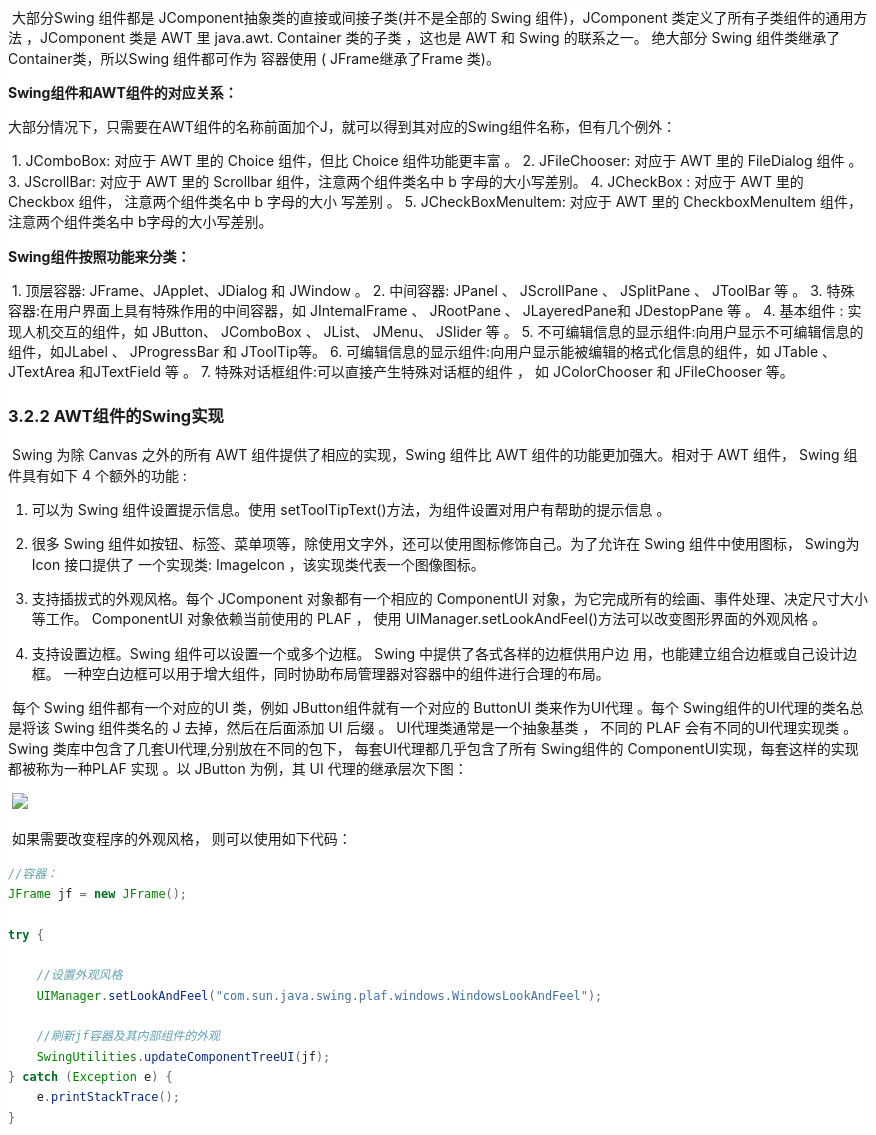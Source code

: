 ​	大部分Swing 组件都是 JComponent抽象类的直接或间接子类(并不是全部的 Swing 组件)，JComponent 类定义了所有子类组件的通用方法 ，JComponent 类是 AWT 里 java.awt. Container 类的子类 ，这也是 AWT 和 Swing 的联系之一。 绝大部分 Swing 组件类继承了 Container类，所以Swing 组件都可作为 容器使用 ( JFrame继承了Frame 类)。

**Swing组件和AWT组件的对应关系：**

​	大部分情况下，只需要在AWT组件的名称前面加个J，就可以得到其对应的Swing组件名称，但有几个例外：

​		1. JComboBox: 对应于 AWT 里的 Choice 组件，但比 Choice 组件功能更丰富 。
		2. JFileChooser: 对应于 AWT 里的 FileDialog 组件 。
		3. JScrollBar: 对应于 AWT 里的 Scrollbar 组件，注意两个组件类名中 b 字母的大小写差别。
		4. JCheckBox : 对应于 AWT 里的 Checkbox 组件， 注意两个组件类名中 b 字母的大小 写差别 。
		5. JCheckBoxMenultem: 对应于 AWT 里的 CheckboxMenuItem 组件，注意两个组件类名中 b字母的大小写差别。



**Swing组件按照功能来分类：**

​	1. 顶层容器: JFrame、JApplet、JDialog 和 JWindow 。
	2. 中间容器: JPanel 、 JScrollPane 、 JSplitPane 、 JToolBar 等 。
	3. 特殊容器:在用户界面上具有特殊作用的中间容器，如 JIntemalFrame 、 JRootPane 、 JLayeredPane和 JDestopPane 等 。
	4. 基本组件 : 实现人机交互的组件，如 JButton、 JComboBox 、 JList、 JMenu、 JSlider 等 。
	5. 不可编辑信息的显示组件:向用户显示不可编辑信息的组件，如JLabel 、 JProgressBar 和 JToolTip等。
	6. 可编辑信息的显示组件:向用户显示能被编辑的格式化信息的组件，如 JTable 、 JTextArea 和JTextField 等 。
	7. 特殊对话框组件:可以直接产生特殊对话框的组件 ， 如 JColorChooser 和 JFileChooser 等。

### 3.2.2 AWT组件的Swing实现

​	Swing 为除 Canvas 之外的所有 AWT 组件提供了相应的实现，Swing 组件比 AWT 组件的功能更加强大。相对于 AWT 组件， Swing 组件具有如下 4 个额外的功能 :

1. 可以为 Swing 组件设置提示信息。使用 setToolTipText()方法，为组件设置对用户有帮助的提示信息 。

2. 很多 Swing 组件如按钮、标签、菜单项等，除使用文字外，还可以使用图标修饰自己。为了允许在 Swing 组件中使用图标， Swing为Icon 接口提供了 一个实现类: Imagelcon ，该实现类代表一个图像图标。

3. 支持插拔式的外观风格。每个 JComponent 对象都有一个相应的 ComponentUI 对象，为它完成所有的绘画、事件处理、决定尺寸大小等工作。 ComponentUI 对象依赖当前使用的 PLAF ， 使用 UIManager.setLookAndFeel()方法可以改变图形界面的外观风格 。
4. 支持设置边框。Swing 组件可以设置一个或多个边框。 Swing 中提供了各式各样的边框供用户边 用，也能建立组合边框或自己设计边框。 一种空白边框可以用于增大组件，同时协助布局管理器对容器中的组件进行合理的布局。    



​	每个 Swing 组件都有一个对应的UI 类，例如 JButton组件就有一个对应的 ButtonUI 类来作为UI代理 。每个 Swing组件的UI代理的类名总是将该 Swing 组件类名的 J 去掉，然后在后面添加 UI 后缀 。 UI代理类通常是一个抽象基类 ， 不同的 PLAF 会有不同的UI代理实现类 。 Swing 类库中包含了几套UI代理,分别放在不同的包下， 每套UI代理都几乎包含了所有 Swing组件的 ComponentUI实现，每套这样的实现都被称为一种PLAF 实现 。以 JButton 为例，其 UI 代理的继承层次下图：

​	  ![](./images/ComponentUI.png)

​	如果需要改变程序的外观风格， 则可以使用如下代码：

```java
//容器：
JFrame jf = new JFrame();

try {

    //设置外观风格
    UIManager.setLookAndFeel("com.sun.java.swing.plaf.windows.WindowsLookAndFeel");

    //刷新jf容器及其内部组件的外观
    SwingUtilities.updateComponentTreeUI(jf);
} catch (Exception e) {
    e.printStackTrace();
}
```
